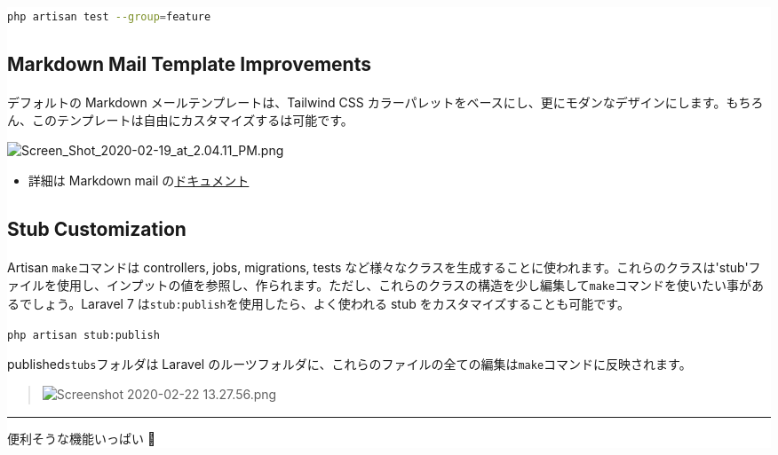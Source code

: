 ```bash
php artisan test --group=feature
```

## Markdown Mail Template Improvements

デフォルトの Markdown メールテンプレートは、Tailwind CSS カラーパレットをベースにし、更にモダンなデザインにします。もちろん、このテンプレートは自由にカスタマイズするは可能です。

<img width="651" alt="Screen_Shot_2020-02-19_at_2.04.11_PM.png" src="https://qiita-image-store.s3.ap-northeast-1.amazonaws.com/0/470919/9ee20ea5-e389-4a70-1221-8989d328533a.png">

- 詳細は Markdown mail の[ドキュメント](https://laravel.com/docs/master/mail#markdown-mailables)

## Stub Customization

Artisan `make`コマンドは controllers, jobs, migrations, tests など様々なクラスを生成することに使われます。これらのクラスは'stub'ファイルを使用し、インプットの値を参照し、作られます。ただし、これらのクラスの構造を少し編集して`make`コマンドを使いたい事があるでしょう。Laravel 7 は`stub:publish`を使用したら、よく使われる stub をカスタマイズすることも可能です。

```sh
php artisan stub:publish
```

published`stubs`フォルダは Laravel のルーツフォルダに、これらのファイルの全ての編集は`make`コマンドに反映されます。

> ![Screenshot 2020-02-22 13.27.56.png](https://qiita-image-store.s3.ap-northeast-1.amazonaws.com/0/470919/54bfcf14-a9c0-747e-35a0-db964bed665b.png)

---

便利そうな機能いっぱい 🙈
